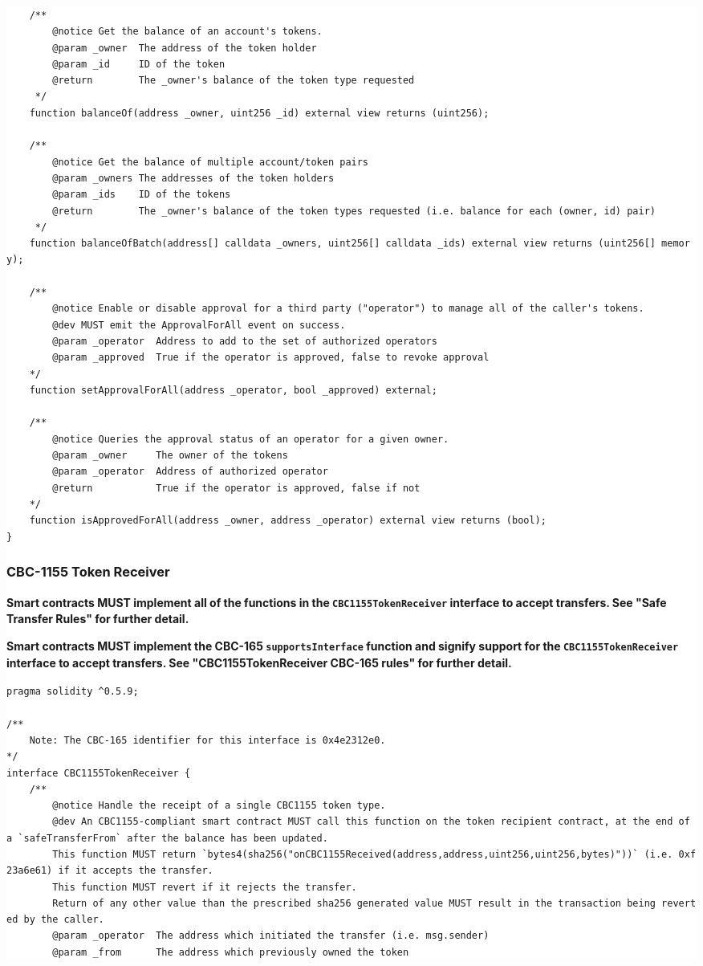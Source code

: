 ```solidity
    /**
        @notice Get the balance of an account's tokens.
        @param _owner  The address of the token holder
        @param _id     ID of the token
        @return        The _owner's balance of the token type requested
     */
    function balanceOf(address _owner, uint256 _id) external view returns (uint256);

    /**
        @notice Get the balance of multiple account/token pairs
        @param _owners The addresses of the token holders
        @param _ids    ID of the tokens
        @return        The _owner's balance of the token types requested (i.e. balance for each (owner, id) pair)
     */
    function balanceOfBatch(address[] calldata _owners, uint256[] calldata _ids) external view returns (uint256[] memory);

    /**
        @notice Enable or disable approval for a third party ("operator") to manage all of the caller's tokens.
        @dev MUST emit the ApprovalForAll event on success.
        @param _operator  Address to add to the set of authorized operators
        @param _approved  True if the operator is approved, false to revoke approval
    */
    function setApprovalForAll(address _operator, bool _approved) external;

    /**
        @notice Queries the approval status of an operator for a given owner.
        @param _owner     The owner of the tokens
        @param _operator  Address of authorized operator
        @return           True if the operator is approved, false if not
    */
    function isApprovedForAll(address _owner, address _operator) external view returns (bool);
}
```

### CBC-1155 Token Receiver

**Smart contracts MUST implement all of the functions in the `CBC1155TokenReceiver` interface to accept transfers. See "Safe Transfer Rules" for further detail.**

**Smart contracts MUST implement the CBC-165 `supportsInterface` function and signify support for the `CBC1155TokenReceiver` interface to accept transfers. See "CBC1155TokenReceiver CBC-165 rules" for further detail.**

```solidity
pragma solidity ^0.5.9;

/**
    Note: The CBC-165 identifier for this interface is 0x4e2312e0.
*/
interface CBC1155TokenReceiver {
    /**
        @notice Handle the receipt of a single CBC1155 token type.
        @dev An CBC1155-compliant smart contract MUST call this function on the token recipient contract, at the end of a `safeTransferFrom` after the balance has been updated.
        This function MUST return `bytes4(sha256("onCBC1155Received(address,address,uint256,uint256,bytes)"))` (i.e. 0xf23a6e61) if it accepts the transfer.
        This function MUST revert if it rejects the transfer.
        Return of any other value than the prescribed sha256 generated value MUST result in the transaction being reverted by the caller.
        @param _operator  The address which initiated the transfer (i.e. msg.sender)
        @param _from      The address which previously owned the token
```